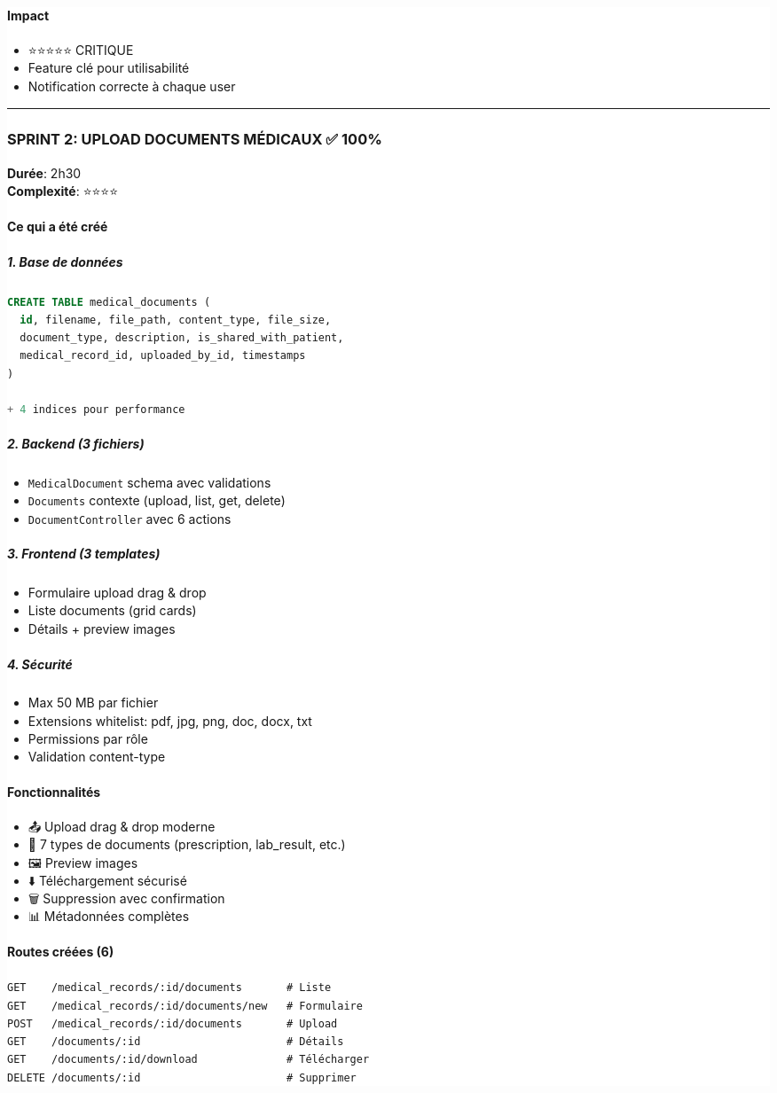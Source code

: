 #### Impact
- ⭐⭐⭐⭐⭐ CRITIQUE
- Feature clé pour utilisabilité
- Notification correcte à chaque user

---

### SPRINT 2: UPLOAD DOCUMENTS MÉDICAUX ✅ 100%

**Durée**: 2h30  
**Complexité**: ⭐⭐⭐⭐

#### Ce qui a été créé

##### 1. Base de données
```sql
CREATE TABLE medical_documents (
  id, filename, file_path, content_type, file_size,
  document_type, description, is_shared_with_patient,
  medical_record_id, uploaded_by_id, timestamps
)

+ 4 indices pour performance
```

##### 2. Backend (3 fichiers)
- `MedicalDocument` schema avec validations
- `Documents` contexte (upload, list, get, delete)
- `DocumentController` avec 6 actions

##### 3. Frontend (3 templates)
- Formulaire upload drag & drop
- Liste documents (grid cards)
- Détails + preview images

##### 4. Sécurité
- Max 50 MB par fichier
- Extensions whitelist: pdf, jpg, png, doc, docx, txt
- Permissions par rôle
- Validation content-type

#### Fonctionnalités
- 📤 Upload drag & drop moderne
- 📎 7 types de documents (prescription, lab_result, etc.)
- 🖼️ Preview images
- ⬇️ Téléchargement sécurisé
- 🗑️ Suppression avec confirmation
- 📊 Métadonnées complètes

#### Routes créées (6)
```
GET    /medical_records/:id/documents       # Liste
GET    /medical_records/:id/documents/new   # Formulaire
POST   /medical_records/:id/documents       # Upload
GET    /documents/:id                       # Détails
GET    /documents/:id/download              # Télécharger
DELETE /documents/:id                       # Supprimer
```
